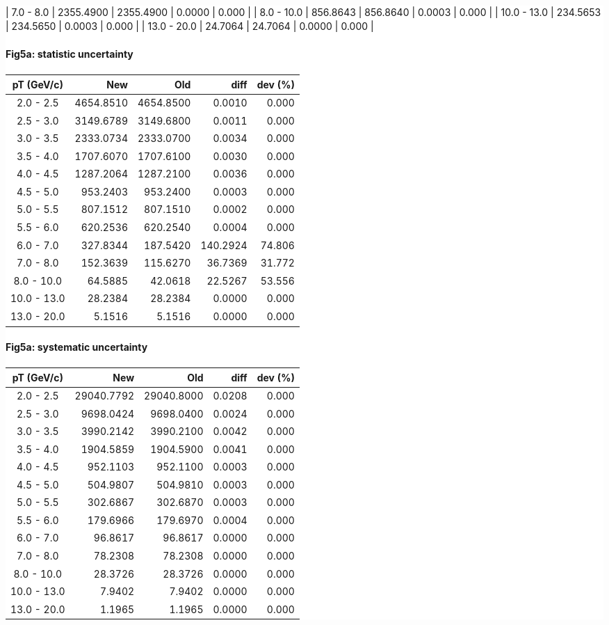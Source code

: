 |  7.0 -  8.0 |   2355.4900 |   2355.4900 | 0.0000 |   0.000 |
|  8.0 - 10.0 |    856.8643 |    856.8640 | 0.0003 |   0.000 |
| 10.0 - 13.0 |    234.5653 |    234.5650 | 0.0003 |   0.000 |
| 13.0 - 20.0 |     24.7064 |     24.7064 | 0.0000 |   0.000 |

#### Fig5a: statistic uncertainty

| pT (GeV/c)  | New       | Old       | diff     | dev (%) |
|:-----------:|----------:|----------:|---------:|--------:|
|  2.0 -  2.5 | 4654.8510 | 4654.8500 |   0.0010 |   0.000 |
|  2.5 -  3.0 | 3149.6789 | 3149.6800 |   0.0011 |   0.000 |
|  3.0 -  3.5 | 2333.0734 | 2333.0700 |   0.0034 |   0.000 |
|  3.5 -  4.0 | 1707.6070 | 1707.6100 |   0.0030 |   0.000 |
|  4.0 -  4.5 | 1287.2064 | 1287.2100 |   0.0036 |   0.000 |
|  4.5 -  5.0 |  953.2403 |  953.2400 |   0.0003 |   0.000 |
|  5.0 -  5.5 |  807.1512 |  807.1510 |   0.0002 |   0.000 |
|  5.5 -  6.0 |  620.2536 |  620.2540 |   0.0004 |   0.000 |
|  6.0 -  7.0 |  327.8344 |  187.5420 | 140.2924 |  74.806 |
|  7.0 -  8.0 |  152.3639 |  115.6270 |  36.7369 |  31.772 |
|  8.0 - 10.0 |   64.5885 |   42.0618 |  22.5267 |  53.556 |
| 10.0 - 13.0 |   28.2384 |   28.2384 |   0.0000 |   0.000 |
| 13.0 - 20.0 |    5.1516 |    5.1516 |   0.0000 |   0.000 |

#### Fig5a: systematic uncertainty

| pT (GeV/c)  | New        | Old        | diff   | dev (%) |
|:-----------:|-----------:|-----------:|-------:|--------:|
|  2.0 -  2.5 | 29040.7792 | 29040.8000 | 0.0208 |   0.000 |
|  2.5 -  3.0 |  9698.0424 |  9698.0400 | 0.0024 |   0.000 |
|  3.0 -  3.5 |  3990.2142 |  3990.2100 | 0.0042 |   0.000 |
|  3.5 -  4.0 |  1904.5859 |  1904.5900 | 0.0041 |   0.000 |
|  4.0 -  4.5 |   952.1103 |   952.1100 | 0.0003 |   0.000 |
|  4.5 -  5.0 |   504.9807 |   504.9810 | 0.0003 |   0.000 |
|  5.0 -  5.5 |   302.6867 |   302.6870 | 0.0003 |   0.000 |
|  5.5 -  6.0 |   179.6966 |   179.6970 | 0.0004 |   0.000 |
|  6.0 -  7.0 |    96.8617 |    96.8617 | 0.0000 |   0.000 |
|  7.0 -  8.0 |    78.2308 |    78.2308 | 0.0000 |   0.000 |
|  8.0 - 10.0 |    28.3726 |    28.3726 | 0.0000 |   0.000 |
| 10.0 - 13.0 |     7.9402 |     7.9402 | 0.0000 |   0.000 |
| 13.0 - 20.0 |     1.1965 |     1.1965 | 0.0000 |   0.000 |

